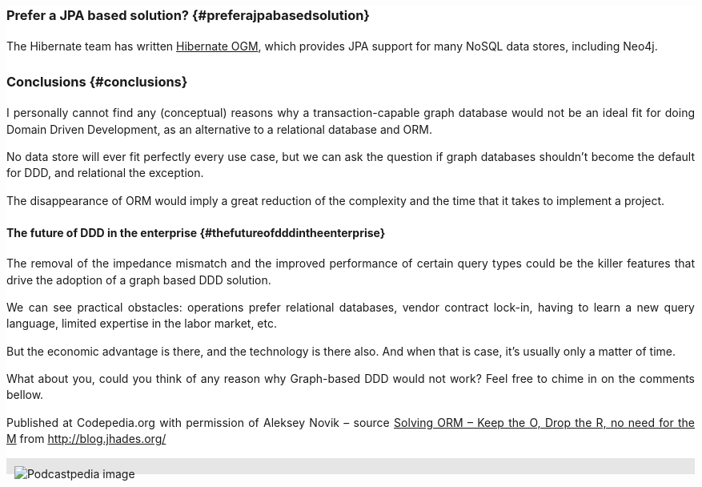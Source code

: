 ### Prefer a JPA based solution? {#preferajpabasedsolution}

The Hibernate team has written [Hibernate OGM](http://hibernate.org/ogm/), which provides JPA support for many NoSQL data stores, including Neo4j.

### Conclusions {#conclusions}

<p style="text-align: justify;">
  I personally cannot find any (conceptual) reasons why a transaction-capable graph database would not be an ideal fit for doing Domain Driven Development, as an alternative to a relational database and ORM.
</p>

<p style="text-align: justify;">
  No data store will ever fit perfectly every use case, but we can ask the question if graph databases shouldn&#8217;t become the default for DDD, and relational the exception.
</p>

<p style="text-align: justify;">
  The disappearance of ORM would imply a great reduction of the complexity and the time that it takes to implement a project.
</p>

#### The future of DDD in the enterprise {#thefutureofdddintheenterprise}

<p style="text-align: justify;">
  The removal of the impedance mismatch and the improved performance of certain query types could be the killer features that drive the adoption of a graph based DDD solution.
</p>

<p style="text-align: justify;">
  We can see practical obstacles: operations prefer relational databases, vendor contract lock-in, having to learn a new query language, limited expertise in the labor market, etc.
</p>

<p style="text-align: justify;">
  But the economic advantage is there, and the technology is there also. And when that is case, it&#8217;s usually only a matter of time.
</p>

<p style="text-align: justify;">
  What about you, could you think of any reason why Graph-based DDD would not work? Feel free to chime in on the comments bellow.
</p>

<p class="note_normal" style="text-align: justify;">
  Published at Codepedia.org with permission of Aleksey Novik – source <a title="http://blog.jhades.org/solving-orm-complexity-keep-the-o-drop-the-r-no-need-for-the-m/" href="http://blog.jhades.org/solving-orm-complexity-keep-the-o-drop-the-r-no-need-for-the-m/" target="_blank">Solving ORM &#8211; Keep the O, Drop the R, no need for the M</a> from <a title="http://blog.jhades.org/" href="http://blog.jhades.org/" target="_blank">http://blog.jhades.org/</a>
</p>

<p style="text-align: justify;">
  <div id="about_author" style="background-color: #e6e6e6; padding: 10px;">
    <img id="author_portrait" style="float: left; margin-right: 20px;" src="https://lh6.googleusercontent.com/-nJLCOBcwQyQ/U3PTSOfhw_I/AAAAAAAAABI/w21JxlhW4lo/s498-no/my-blog-53.jpg" alt="Podcastpedia image" /> 
    